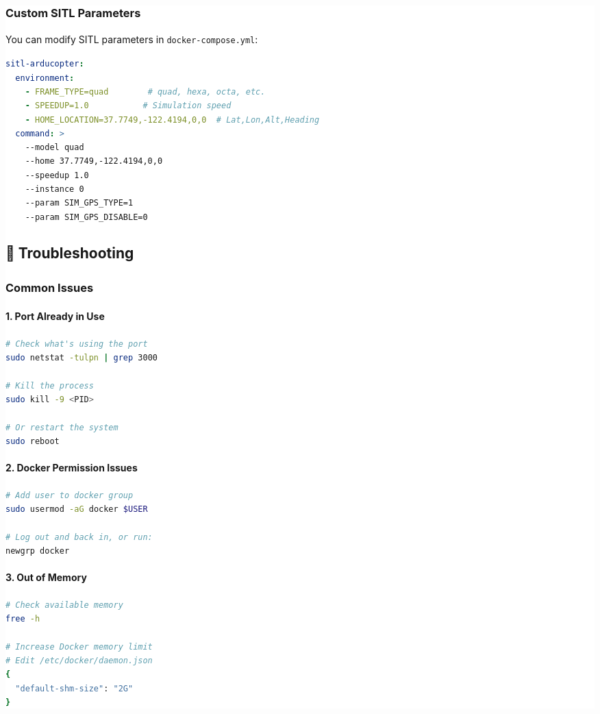 ### **Custom SITL Parameters**
You can modify SITL parameters in `docker-compose.yml`:

```yaml
sitl-arducopter:
  environment:
    - FRAME_TYPE=quad        # quad, hexa, octa, etc.
    - SPEEDUP=1.0           # Simulation speed
    - HOME_LOCATION=37.7749,-122.4194,0,0  # Lat,Lon,Alt,Heading
  command: >
    --model quad
    --home 37.7749,-122.4194,0,0
    --speedup 1.0
    --instance 0
    --param SIM_GPS_TYPE=1
    --param SIM_GPS_DISABLE=0
```

## 🐛 Troubleshooting

### **Common Issues**

#### **1. Port Already in Use**
```bash
# Check what's using the port
sudo netstat -tulpn | grep 3000

# Kill the process
sudo kill -9 <PID>

# Or restart the system
sudo reboot
```

#### **2. Docker Permission Issues**
```bash
# Add user to docker group
sudo usermod -aG docker $USER

# Log out and back in, or run:
newgrp docker
```

#### **3. Out of Memory**
```bash
# Check available memory
free -h

# Increase Docker memory limit
# Edit /etc/docker/daemon.json
{
  "default-shm-size": "2G"
}
```
